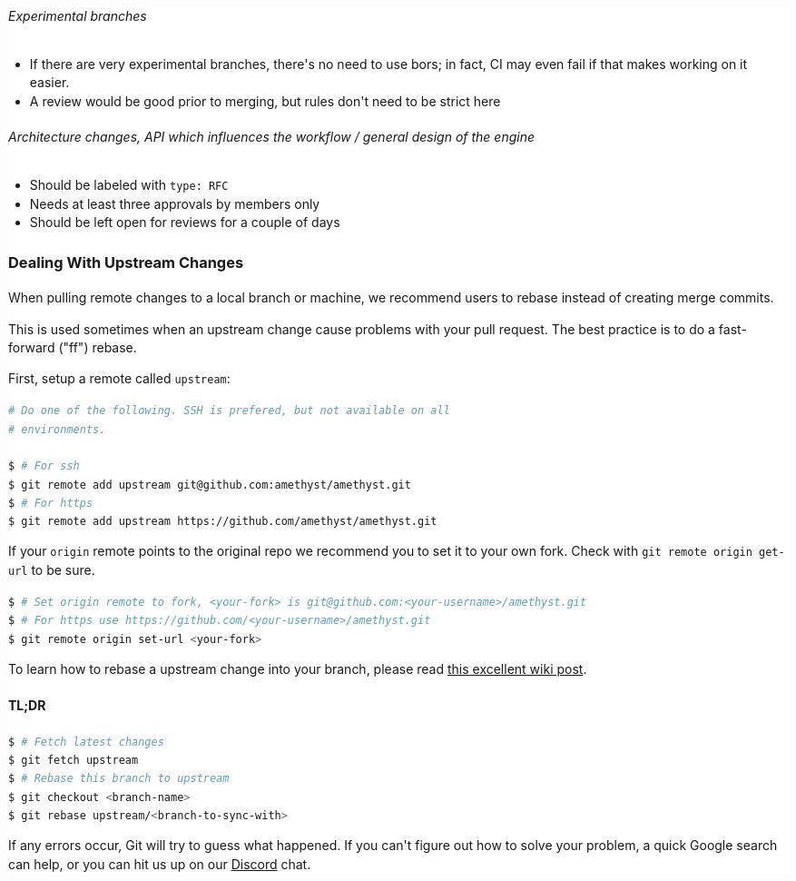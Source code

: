 ###### Experimental branches

* If there are very experimental branches, there's no need to use bors; in fact, CI may even fail if that makes working on it easier.
* A review would be good prior to merging, but rules don't need to be strict here

###### Architecture changes, API which influences the workflow / general design of the engine

* Should be labeled with `type: RFC`
* Needs at least three approvals by members only
* Should be left open for reviews for a couple of days

### Dealing With Upstream Changes

When pulling remote changes to a local branch or machine, we recommend users to
rebase instead of creating merge commits.

This is used sometimes when an upstream change cause problems with your pull
request. The best practice is to do a fast-forward ("ff") rebase.

First, setup a remote called `upstream`:

```bash
# Do one of the following. SSH is prefered, but not available on all
# environments.

$ # For ssh
$ git remote add upstream git@github.com:amethyst/amethyst.git
$ # For https
$ git remote add upstream https://github.com/amethyst/amethyst.git
```

If your `origin` remote points to the original repo we recommend you to set it
to your own fork. Check with `git remote origin get-url` to be sure.

```bash
$ # Set origin remote to fork, <your-fork> is git@github.com:<your-username>/amethyst.git
$ # For https use https://github.com/<your-username>/amethyst.git
$ git remote origin set-url <your-fork>
```

To learn how to rebase a upstream change into your branch, please read
[this excellent wiki post][rb].

#### TL;DR

```bash
$ # Fetch latest changes
$ git fetch upstream
$ # Rebase this branch to upstream
$ git checkout <branch-name>
$ git rebase upstream/<branch-to-sync-with>
```

If any errors occur, Git will try to guess what happened. If you can't figure
out how to solve your problem, a quick Google search can help, or you can hit us
up on our [Discord][di] chat.


[et]: https://github.com/amethyst/amethyst/issues
[tt]: https://github.com/amethyst/tools/issues
[wt]: https://github.com/amethyst/website/issues
[lm]: LICENSE-MIT
[la]: LICENSE-APACHE
[rustfmt]: https://github.com/rust-lang-nursery/rustfmt
[di]: https://discord.gg/GnP5Whs
[rb]: https://github.com/edx/edx-platform/wiki/How-to-Rebase-a-Pull-Request#how-do-i-rebase
[pd]: https://github.com/amethyst/amethyst/issues?q=is%3Aopen+is%3Aissue+label%3A"project%3A+docs"
[ad]: https://www.amethyst.rs/doc/master/doc/amethyst/
[ab]: https://www.amethyst.rs/book/master/
[rd]: https://doc.rust-lang.org/book/documentation.html
[mb]: https://github.com/azerupi/mdBook
[bk]: ../book/src
[et]: https://some.url/
[al]: https://another.url/
[di]: https://discord.gg/GnP5Whs
[bs]: https://www.kth.se/social/upload/5289cb3ff276542440dd668c/bitsquid-behind-the-scenes.pdf
[fr]: http://twvideo01.ubm-us.net/o1/vault/gdc2012/slides/Programming%20Track/Persson_Tobias_Flexible_Rendering.pdf.pdf
[ma]: http://www.amd.com/Documents/Mantle-Programming-Guide-and-API-Reference.pdf
[mo]: http://shaneenishry.com/blog/2014/12/27/misconceptions-of-component-based-entity-systems/
[ni]: http://www.gdcvault.com/play/1020706/Nitrous-Mantle-Combining-Efficient-Engine
[pa]: http://gameprogrammingpatterns.com/state.html#pushdown-automata
[re]: http://rustbyexample.com/
[rl]: https://doc.rust-lang.org/book/
[wr]: https://github.com/servo/webrender/pull/854
[tp]: https://crates.io/crates/thread_profiler